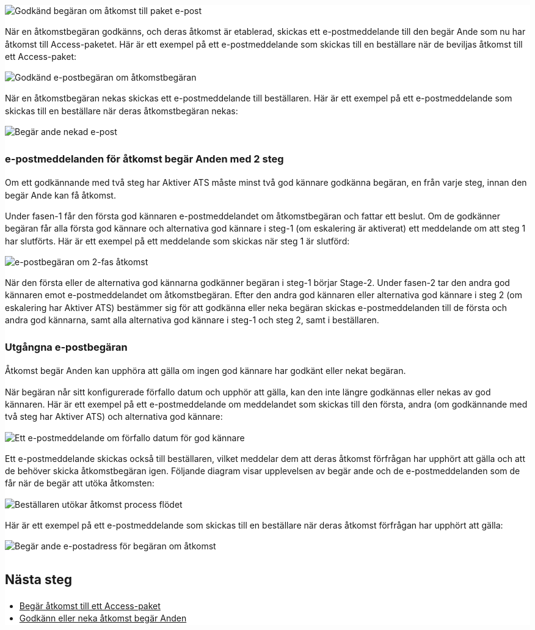![Godkänd begäran om åtkomst till paket e-post](./media/entitlement-management-process/approver-request-email-approved.png)

När en åtkomstbegäran godkänns, och deras åtkomst är etablerad, skickas ett e-postmeddelande till den begär Ande som nu har åtkomst till Access-paketet. Här är ett exempel på ett e-postmeddelande som skickas till en beställare när de beviljas åtkomst till ett Access-paket:

![Godkänd e-postbegäran om åtkomstbegäran](./media/entitlement-management-process/requestor-email-approved.png)

När en åtkomstbegäran nekas skickas ett e-postmeddelande till beställaren. Här är ett exempel på ett e-postmeddelande som skickas till en beställare när deras åtkomstbegäran nekas:

![Begär ande nekad e-post](./media/entitlement-management-process/requestor-email-denied.png)

### <a name="2-stage-approval-access-request-emails"></a>e-postmeddelanden för åtkomst begär Anden med 2 steg

Om ett godkännande med två steg har Aktiver ATS måste minst två god kännare godkänna begäran, en från varje steg, innan den begär Ande kan få åtkomst.

Under fasen-1 får den första god kännaren e-postmeddelandet om åtkomstbegäran och fattar ett beslut. Om de godkänner begäran får alla första god kännare och alternativa god kännare i steg-1 (om eskalering är aktiverat) ett meddelande om att steg 1 har slutförts. Här är ett exempel på ett meddelande som skickas när steg 1 är slutförd:

![e-postbegäran om 2-fas åtkomst](./media/entitlement-management-process/approver-request-email-2stage.png)

När den första eller de alternativa god kännarna godkänner begäran i steg-1 börjar Stage-2. Under fasen-2 tar den andra god kännaren emot e-postmeddelandet om åtkomstbegäran. Efter den andra god kännaren eller alternativa god kännare i steg 2 (om eskalering har Aktiver ATS) bestämmer sig för att godkänna eller neka begäran skickas e-postmeddelanden till de första och andra god kännarna, samt alla alternativa god kännare i steg-1 och steg 2, samt i beställaren.

### <a name="expired-access-request-emails"></a>Utgångna e-postbegäran

Åtkomst begär Anden kan upphöra att gälla om ingen god kännare har godkänt eller nekat begäran. 

När begäran når sitt konfigurerade förfallo datum och upphör att gälla, kan den inte längre godkännas eller nekas av god kännaren. Här är ett exempel på ett e-postmeddelande om meddelandet som skickas till den första, andra (om godkännande med två steg har Aktiver ATS) och alternativa god kännare:

![Ett e-postmeddelande om förfallo datum för god kännare](./media/entitlement-management-process/approver-request-email-expired.png)

Ett e-postmeddelande skickas också till beställaren, vilket meddelar dem att deras åtkomst förfrågan har upphört att gälla och att de behöver skicka åtkomstbegäran igen. Följande diagram visar upplevelsen av begär ande och de e-postmeddelanden som de får när de begär att utöka åtkomsten:

![Beställaren utökar åtkomst process flödet](./media/entitlement-management-process/requestor-expiration-request-flow.png) 

Här är ett exempel på ett e-postmeddelande som skickas till en beställare när deras åtkomst förfrågan har upphört att gälla:

![Begär ande e-postadress för begäran om åtkomst](./media/entitlement-management-process/requestor-email-request-expired.png)

## <a name="next-steps"></a>Nästa steg

- [Begär åtkomst till ett Access-paket](entitlement-management-request-access.md)
- [Godkänn eller neka åtkomst begär Anden](entitlement-management-request-approve.md)
